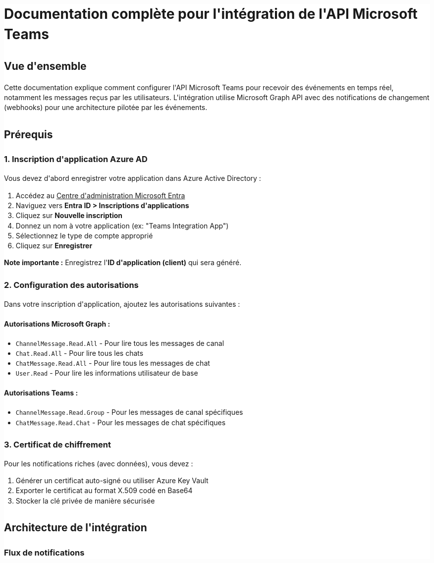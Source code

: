 # Documentation complète pour l'intégration de l'API Microsoft Teams

## Vue d'ensemble

Cette documentation explique comment configurer l'API Microsoft Teams pour recevoir des événements en temps réel, notamment les messages reçus par les utilisateurs. L'intégration utilise Microsoft Graph API avec des notifications de changement (webhooks) pour une architecture pilotée par les événements.

## Prérequis

### 1. Inscription d'application Azure AD

Vous devez d'abord enregistrer votre application dans Azure Active Directory :

1. Accédez au [Centre d'administration Microsoft Entra](https://entra.microsoft.com/)
2. Naviguez vers **Entra ID > Inscriptions d'applications**
3. Cliquez sur **Nouvelle inscription**
4. Donnez un nom à votre application (ex: "Teams Integration App")
5. Sélectionnez le type de compte approprié
6. Cliquez sur **Enregistrer**

**Note importante :** Enregistrez l'**ID d'application (client)** qui sera généré.

### 2. Configuration des autorisations

Dans votre inscription d'application, ajoutez les autorisations suivantes :

#### Autorisations Microsoft Graph :
- `ChannelMessage.Read.All` - Pour lire tous les messages de canal
- `Chat.Read.All` - Pour lire tous les chats
- `ChatMessage.Read.All` - Pour lire tous les messages de chat
- `User.Read` - Pour lire les informations utilisateur de base

#### Autorisations Teams :
- `ChannelMessage.Read.Group` - Pour les messages de canal spécifiques
- `ChatMessage.Read.Chat` - Pour les messages de chat spécifiques

### 3. Certificat de chiffrement

Pour les notifications riches (avec données), vous devez :
1. Générer un certificat auto-signé ou utiliser Azure Key Vault
2. Exporter le certificat au format X.509 codé en Base64
3. Stocker la clé privée de manière sécurisée

## Architecture de l'intégration

### Flux de notifications
